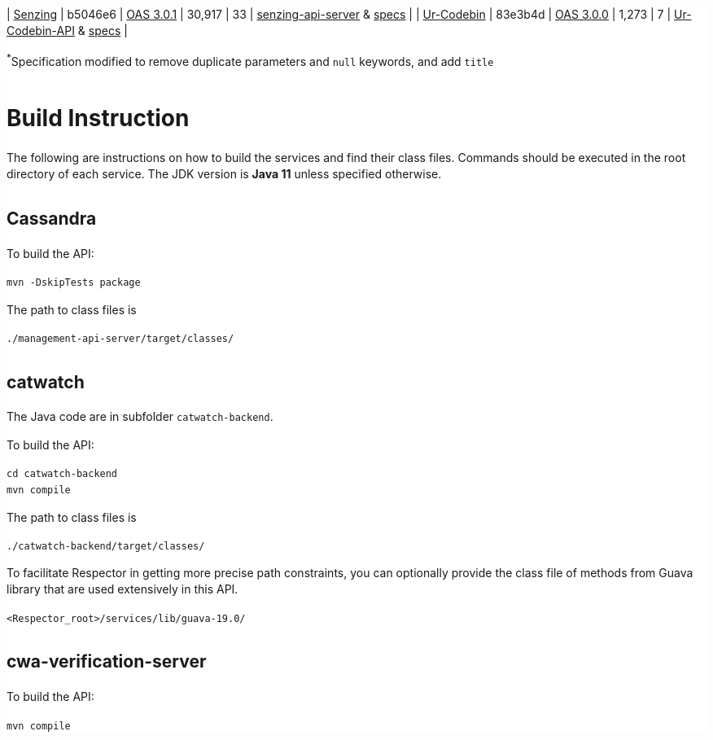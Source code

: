 | [Senzing](src/senzing-api-server)                      | b5046e6    | [OAS 3.0.1](specs/senzing-api-server.json)                  | 30,917  | 33  | [senzing-api-server](https://github.com/Senzing/senzing-api-server/tree/b5046e6) & [specs](https://github.com/Senzing/senzing-rest-api-specification/blob/8dfbdfa953836f6ad2df588c8a6d3da03245437a/senzing-rest-api.yaml)                                                   |
| [Ur-Codebin](src/Ur-Codebin-API)                       | 83e3b4d    | [OAS 3.0.0](specs/ur-codebin-api.json)                      | 1,273   | 7   | [Ur-Codebin-API](https://github.com/Mathew-Estafanous/Ur-Codebin-API/tree/83e3b4d) & [specs](https://mathew.stoplight.io/docs/ur-codebin-api/YXBpOjQwOTM2NDM-ur-codebin-api)                                                                                                |

<sup>*</sup>Specification modified to remove duplicate parameters and `null` keywords, and add `title`

# Build Instruction

The following are instructions on how to build the services and find their class files. Commands should be executed in the root directory of each service. The JDK version is **Java 11** unless specified otherwise.

## Cassandra

To build the API:

 ```
mvn -DskipTests package
 ```
 
 The path to class files is
 
 ```
 ./management-api-server/target/classes/
 ```

## catwatch

The Java code are in subfolder `catwatch-backend`.

To build the API:

```
cd catwatch-backend
mvn compile
```

The path to class files is

```
./catwatch-backend/target/classes/
```

To facilitate Respector in getting more precise path constraints, you can optionally provide the class file of methods from Guava library that are used extensively in this API.

```
<Respector_root>/services/lib/guava-19.0/
```

## cwa-verification-server

To build the API:

```
mvn compile
```
